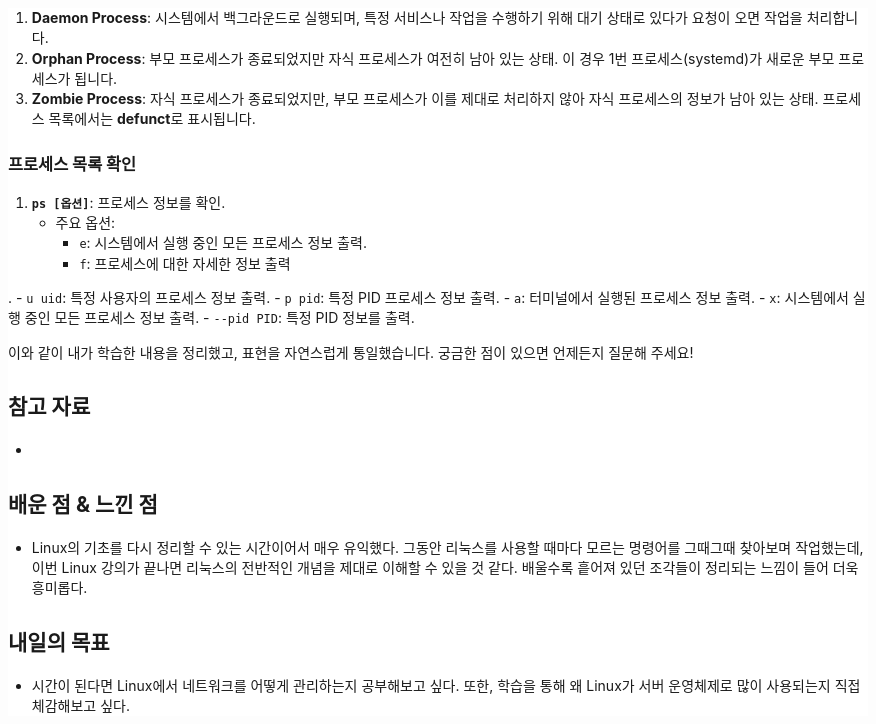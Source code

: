 1. **Daemon Process**: 시스템에서 백그라운드로 실행되며, 특정 서비스나 작업을 수행하기 위해 대기 상태로 있다가 요청이 오면 작업을 처리합니다.
2. **Orphan Process**: 부모 프로세스가 종료되었지만 자식 프로세스가 여전히 남아 있는 상태. 이 경우 1번 프로세스(systemd)가 새로운 부모 프로세스가 됩니다.
3. **Zombie Process**: 자식 프로세스가 종료되었지만, 부모 프로세스가 이를 제대로 처리하지 않아 자식 프로세스의 정보가 남아 있는 상태. 프로세스 목록에서는 **defunct**로 표시됩니다.

### 프로세스 목록 확인

1. **`ps [옵션]`**: 프로세스 정보를 확인.
    - 주요 옵션:
        - `e`: 시스템에서 실행 중인 모든 프로세스 정보 출력.
        - `f`: 프로세스에 대한 자세한 정보 출력

.
        - `u uid`: 특정 사용자의 프로세스 정보 출력.
        - `p pid`: 특정 PID 프로세스 정보 출력.
        - `a`: 터미널에서 실행된 프로세스 정보 출력.
        - `x`: 시스템에서 실행 중인 모든 프로세스 정보 출력.
        - `--pid PID`: 특정 PID 정보를 출력.
  
이와 같이 내가 학습한 내용을 정리했고, 표현을 자연스럽게 통일했습니다. 궁금한 점이 있으면 언제든지 질문해 주세요!


    
## 참고 자료
- 

## 배운 점 & 느낀 점
- Linux의 기초를 다시 정리할 수 있는 시간이어서 매우 유익했다. 그동안 리눅스를 사용할 때마다 모르는 명령어를 그때그때 찾아보며 작업했는데, 이번 Linux 강의가 끝나면 리눅스의 전반적인 개념을 제대로 이해할 수 있을 것 같다. 배울수록 흩어져 있던 조각들이 정리되는 느낌이 들어 더욱 흥미롭다.

## 내일의 목표
- 시간이 된다면 Linux에서 네트워크를 어떻게 관리하는지 공부해보고 싶다. 또한, 학습을 통해 왜 Linux가 서버 운영체제로 많이 사용되는지 직접 체감해보고 싶다.